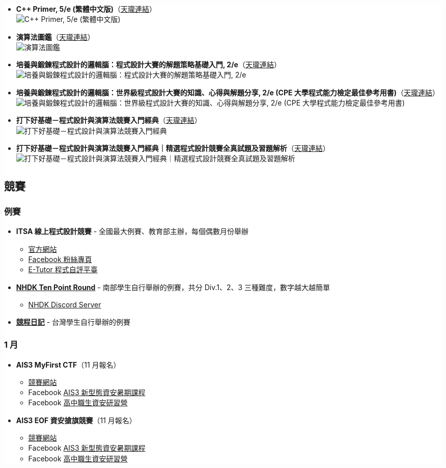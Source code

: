 - **C++ Primer, 5/e (繁體中文版)**（[天瓏連結](https://www.tenlong.com.tw/products/9789865021726)）<br>
  <img alt="C++ Primer, 5/e (繁體中文版)" src="https://cf-assets2.tenlong.com.tw/products/images/000/136/321/medium/ACL037000.jpg?1560763162" height="125px">

- **演算法圖鑑**（[天瓏連結](https://www.tenlong.com.tw/products/9789862356319)）<br>
  ![演算法圖鑑](https://cf-assets2.tenlong.com.tw/products/images/000/111/582/small/FQ1048.jpg?1525540340)

- **培養與鍛鍊程式設計的邏輯腦：程式設計大賽的解題策略基礎入門, 2/e**（[天瓏連結](https://www.tenlong.com.tw/products/9789864340897)）<br>
  ![培養與鍛鍊程式設計的邏輯腦：程式設計大賽的解題策略基礎入門, 2/e](https://cf-assets1.tenlong.com.tw/images/98952/small/635894802658825000.jpg)

- **培養與鍛鍊程式設計的邏輯腦：世界級程式設計大賽的知識、心得與解題分享, 2/e (CPE 大學程式能力檢定最佳參考用書)**（[天瓏連結](https://www.tenlong.com.tw/products/9789862017777)）<br>
  ![培養與鍛鍊程式設計的邏輯腦：世界級程式設計大賽的知識、心得與解題分享, 2/e (CPE 大學程式能力檢定最佳參考用書)](https://cf-assets1.tenlong.com.tw/images/79197/small/PG21319.jpg)

- **打下好基礎－程式設計與演算法競賽入門經典**（[天瓏連結](https://www.tenlong.com.tw/products/9789863473114)）<br>
  ![打下好基礎－程式設計與演算法競賽入門經典](https://cf-assets1.tenlong.com.tw/images/86298/small/ACL040500.jpg)

- **打下好基礎－程式設計與演算法競賽入門經典｜精選程式設計競賽全真試題及習題解析**（[天瓏連結](https://www.tenlong.com.tw/products/9789864769353)）<br>
  <img alt="打下好基礎－程式設計與演算法競賽入門經典｜精選程式設計競賽全真試題及習題解析" src="https://cf-assets2.tenlong.com.tw/products/images/000/126/778/medium/9789864769353.jpg?1541645451" height="125px">

## 競賽

### 例賽

- **ITSA 線上程式設計競賽** - 全國最大例賽、教育部主辦，每個偶數月份舉辦

  - [官方網站](https://sites.google.com/site/itsancku/)
  - [Facebook 粉絲專頁](https://www.facebook.com/itsancku/)
  - [E-Tutor 程式自評平臺](https://e-tutor.itsa.org.tw/e-Tutor/)

- [**NHDK Ten Point Round**](https://www.facebook.com/NHDK-%E5%9B%9B%E6%A0%A1%E8%81%AF%E5%90%88%E5%88%9D%E5%AD%B8%E8%80%85%E7%A8%8B%E5%BC%8F%E8%A8%AD%E8%A8%88%E7%B7%B4%E7%BF%92%E8%B3%BD-100900825156112) - 南部學生自行舉辦的例賽，共分 Div.1、2、3 三種難度，數字越大越簡單
  - [NHDK Discord Server](https://discord.gg/kmKvRBjgKF)

- [**競程日記**](https://tmt514.github.io/icpcblog-weekly-2019) - 台灣學生自行舉辦的例賽

### 1 月

- **AIS3 MyFirst CTF**（11 月報名）

  - [競賽網站](https://ais3.org/mfctf/)
  - Facebook [AIS3 新型態資安暑期課程](https://www.facebook.com/AIS3tw/)
  - Facebook [高中職生資安研習營](https://www.facebook.com/%E9%AB%98%E4%B8%AD%E8%81%B7%E7%94%9F%E8%B3%87%E5%AE%89%E7%A0%94%E7%BF%92%E7%87%9F-455550404836569/)

- **AIS3 EOF 資安搶旗競賽**（11 月報名）

  - [競賽網站](https://ais3.org/eof/)
  - Facebook [AIS3 新型態資安暑期課程](https://www.facebook.com/AIS3tw/)
  - Facebook [高中職生資安研習營](https://www.facebook.com/%E9%AB%98%E4%B8%AD%E8%81%B7%E7%94%9F%E8%B3%87%E5%AE%89%E7%A0%94%E7%BF%92%E7%87%9F-455550404836569/)
